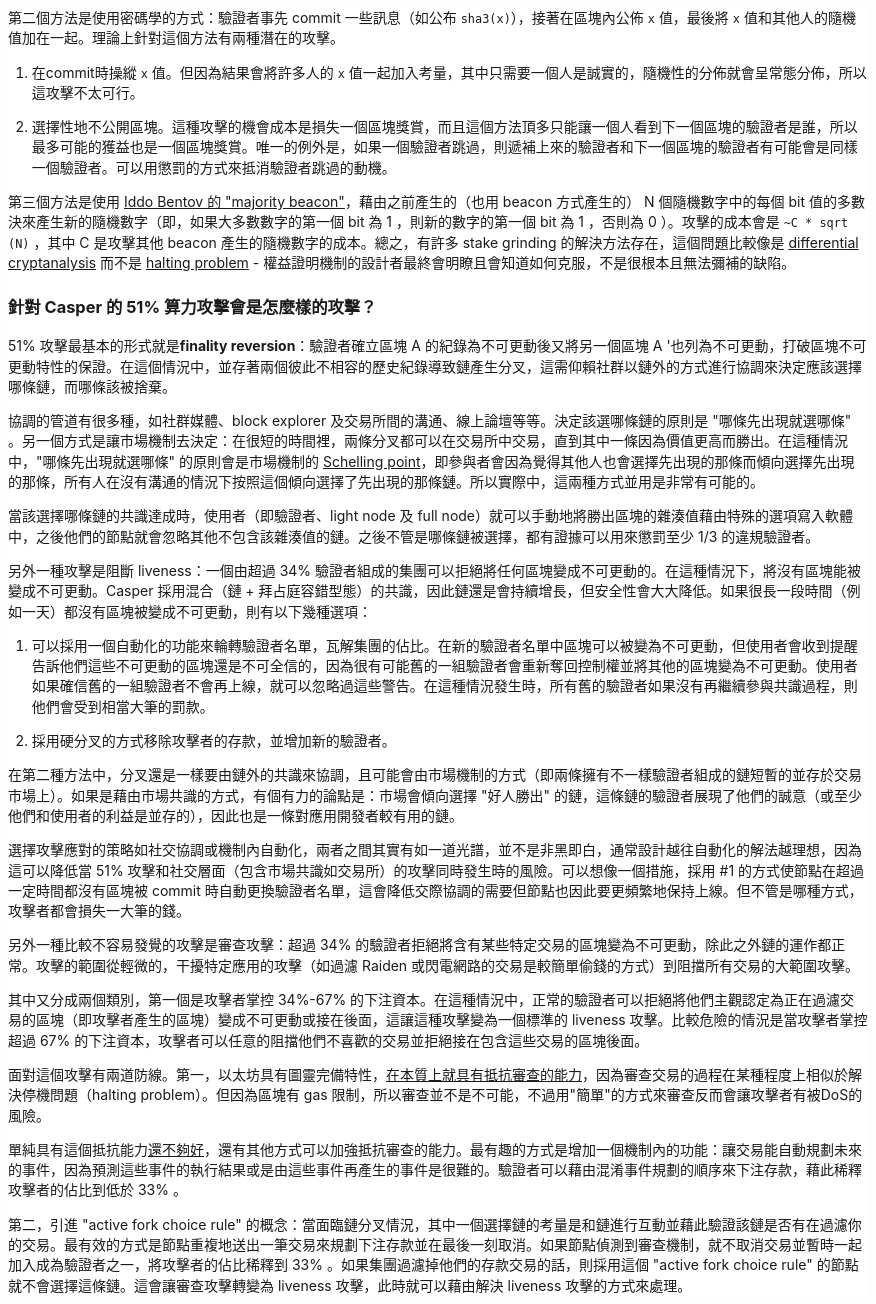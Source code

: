 第二個方法是使用密碼學的方式：驗證者事先 commit 一些訊息（如公布 `sha3(x)`），接著在區塊內公佈 `x` 值，最後將 `x` 值和其他人的隨機值加在一起。理論上針對這個方法有兩種潛在的攻擊。

1. 在commit時操縱 `x` 值。但因為結果會將許多人的 `x` 值一起加入考量，其中只需要一個人是誠實的，隨機性的分佈就會呈常態分佈，所以這攻擊不太可行。

2. 選擇性地不公開區塊。這種攻擊的機會成本是損失一個區塊獎賞，而且這個方法頂多只能讓一個人看到下一個區塊的驗證者是誰，所以最多可能的獲益也是一個區塊獎賞。唯一的例外是，如果一個驗證者跳過，則遞補上來的驗證者和下一個區塊的驗證者有可能會是同樣一個驗證者。可以用懲罰的方式來抵消驗證者跳過的動機。

第三個方法是使用 [Iddo Bentov 的 "majority beacon"](https://arxiv.org/pdf/1406.5694.pdf)，藉由之前產生的（也用 beacon 方式產生的） N 個隨機數字中的每個 bit 值的多數決來產生新的隨機數字（即，如果大多數數字的第一個 bit 為 1 ，則新的數字的第一個 bit 為 1 ，否則為 0 ）。攻擊的成本會是 `~C * sqrt(N)` ，其中 C 是攻擊其他 beacon 產生的隨機數字的成本。總之，有許多 stake grinding 的解決方法存在，這個問題比較像是 [differential cryptanalysis](https://en.wikipedia.org/wiki/Differential_cryptanalysis) 而不是 [halting problem](https://en.wikipedia.org/wiki/Halting_problem) - 權益證明機制的設計者最終會明瞭且會知道如何克服，不是很根本且無法彌補的缺陷。

### 針對 Casper 的 51% 算力攻擊會是怎麼樣的攻擊？

51% 攻擊最基本的形式就是**finality reversion**：驗證者確立區塊 A 的紀錄為不可更動後又將另一個區塊 A '也列為不可更動，打破區塊不可更動特性的保證。在這個情況中，並存著兩個彼此不相容的歷史紀錄導致鏈產生分叉，這需仰賴社群以鏈外的方式進行協調來決定應該選擇哪條鏈，而哪條該被捨棄。

協調的管道有很多種，如社群媒體、block explorer 及交易所間的溝通、線上論壇等等。決定該選哪條鏈的原則是 "哪條先出現就選哪條" 。另一個方式是讓市場機制去決定：在很短的時間裡，兩條分叉都可以在交易所中交易，直到其中一條因為價值更高而勝出。在這種情況中，"哪條先出現就選哪條" 的原則會是市場機制的 [Schelling point](https://zh.wikipedia.org/wiki/谢林点)，即參與者會因為覺得其他人也會選擇先出現的那條而傾向選擇先出現的那條，所有人在沒有溝通的情況下按照這個傾向選擇了先出現的那條鏈。所以實際中，這兩種方式並用是非常有可能的。

當該選擇哪條鏈的共識達成時，使用者（即驗證者、light node 及 full node）就可以手動地將勝出區塊的雜湊值藉由特殊的選項寫入軟體中，之後他們的節點就會忽略其他不包含該雜湊值的鏈。之後不管是哪條鏈被選擇，都有證據可以用來懲罰至少 1/3 的違規驗證者。

另外一種攻擊是阻斷 liveness：一個由超過 34% 驗證者組成的集團可以拒絕將任何區塊變成不可更動的。在這種情況下，將沒有區塊能被變成不可更動。Casper 採用混合（鏈 + 拜占庭容錯型態）的共識，因此鏈還是會持續增長，但安全性會大大降低。如果很長一段時間（例如一天）都沒有區塊被變成不可更動，則有以下幾種選項：

1. 可以採用一個自動化的功能來輪轉驗證者名單，瓦解集團的佔比。在新的驗證者名單中區塊可以被變為不可更動，但使用者會收到提醒告訴他們這些不可更動的區塊還是不可全信的，因為很有可能舊的一組驗證者會重新奪回控制權並將其他的區塊變為不可更動。使用者如果確信舊的一組驗證者不會再上線，就可以忽略過這些警告。在這種情況發生時，所有舊的驗證者如果沒有再繼續參與共識過程，則他們會受到相當大筆的罰款。

2. 採用硬分叉的方式移除攻擊者的存款，並增加新的驗證者。

在第二種方法中，分叉還是一樣要由鏈外的共識來協調，且可能會由市場機制的方式（即兩條擁有不一樣驗證者組成的鏈短暫的並存於交易市場上）。如果是藉由市場共識的方式，有個有力的論點是：市場會傾向選擇 "好人勝出" 的鏈，這條鏈的驗證者展現了他們的誠意（或至少他們和使用者的利益是並存的），因此也是一條對應用開發者較有用的鏈。

選擇攻擊應對的策略如社交協調或機制內自動化，兩者之間其實有如一道光譜，並不是非黑即白，通常設計越往自動化的解法越理想，因為這可以降低當 51% 攻擊和社交層面（包含市場共識如交易所）的攻擊同時發生時的風險。可以想像一個措施，採用 \#1 的方式使節點在超過一定時間都沒有區塊被 commit 時自動更換驗證者名單，這會降低交際協調的需要但節點也因此要更頻繁地保持上線。但不管是哪種方式，攻擊者都會損失一大筆的錢。

另外一種比較不容易發覺的攻擊是審查攻擊：超過 34% 的驗證者拒絕將含有某些特定交易的區塊變為不可更動，除此之外鏈的運作都正常。攻擊的範圍從輕微的，干擾特定應用的攻擊（如過濾 Raiden 或閃電網路的交易是較簡單偷錢的方式）到阻擋所有交易的大範圍攻擊。

其中又分成兩個類別，第一個是攻擊者掌控 34%-67% 的下注資本。在這種情況中，正常的驗證者可以拒絕將他們主觀認定為正在過濾交易的區塊（即攻擊者產生的區塊）變成不可更動或接在後面，這讓這種攻擊變為一個標準的 liveness 攻擊。比較危險的情況是當攻擊者掌控超過 67% 的下注資本，攻擊者可以任意的阻擋他們不喜歡的交易並拒絕接在包含這些交易的區塊後面。

面對這個攻擊有兩道防線。第一，以太坊具有圖靈完備特性，[在本質上就具有抵抗審查的能力](http://hackingdistributed.com/2016/07/05/eth-is-more-resilient-to-censorship/)，因為審查交易的過程在某種程度上相似於解決停機問題（halting problem）。但因為區塊有 gas 限制，所以審查並不是不可能，不過用"簡單"的方式來審查反而會讓攻擊者有被DoS的風險。

單純具有這個抵抗能力[還不夠好](https://pdaian.com/blog/on-soft-fork-security/)，還有其他方式可以加強抵抗審查的能力。最有趣的方式是增加一個機制內的功能：讓交易能自動規劃未來的事件，因為預測這些事件的執行結果或是由這些事件再產生的事件是很難的。驗證者可以藉由混淆事件規劃的順序來下注存款，藉此稀釋攻擊者的佔比到低於 33% 。

第二，引進 "active fork choice rule" 的概念：當面臨鏈分叉情況，其中一個選擇鏈的考量是和鏈進行互動並藉此驗證該鏈是否有在過濾你的交易。最有效的方式是節點重複地送出一筆交易來規劃下注存款並在最後一刻取消。如果節點偵測到審查機制，就不取消交易並暫時一起加入成為驗證者之一，將攻擊者的佔比稀釋到 33% 。如果集團過濾掉他們的存款交易的話，則採用這個 "active fork choice rule" 的節點就不會選擇這條鏈。這會讓審查攻擊轉變為 liveness 攻擊，此時就可以藉由解決 liveness 攻擊的方式來處理。

